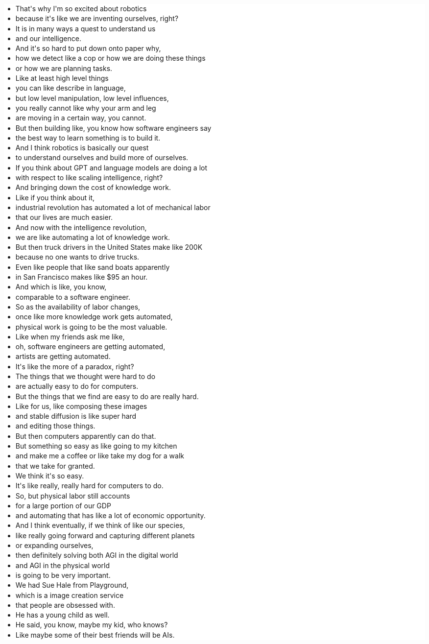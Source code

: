*  That's why I'm so excited about robotics
*  because it's like we are inventing ourselves, right?
*  It is in many ways a quest to understand us
*  and our intelligence.
*  And it's so hard to put down onto paper why,
*  how we detect like a cop or how we are doing these things
*  or how we are planning tasks.
*  Like at least high level things
*  you can like describe in language,
*  but low level manipulation, low level influences,
*  you really cannot like why your arm and leg
*  are moving in a certain way, you cannot.
*  But then building like, you know how software engineers say
*  the best way to learn something is to build it.
*  And I think robotics is basically our quest
*  to understand ourselves and build more of ourselves.
*  If you think about GPT and language models are doing a lot
*  with respect to like scaling intelligence, right?
*  And bringing down the cost of knowledge work.
*  Like if you think about it,
*  industrial revolution has automated a lot of mechanical labor
*  that our lives are much easier.
*  And now with the intelligence revolution,
*  we are like automating a lot of knowledge work.
*  But then truck drivers in the United States make like 200K
*  because no one wants to drive trucks.
*  Even like people that like sand boats apparently
*  in San Francisco makes like $95 an hour.
*  And which is like, you know,
*  comparable to a software engineer.
*  So as the availability of labor changes,
*  once like more knowledge work gets automated,
*  physical work is going to be the most valuable.
*  Like when my friends ask me like,
*  oh, software engineers are getting automated,
*  artists are getting automated.
*  It's like the more of a paradox, right?
*  The things that we thought were hard to do
*  are actually easy to do for computers.
*  But the things that we find are easy to do are really hard.
*  Like for us, like composing these images
*  and stable diffusion is like super hard
*  and editing those things.
*  But then computers apparently can do that.
*  But something so easy as like going to my kitchen
*  and make me a coffee or like take my dog for a walk
*  that we take for granted.
*  We think it's so easy.
*  It's like really, really hard for computers to do.
*  So, but physical labor still accounts
*  for a large portion of our GDP
*  and automating that has like a lot of economic opportunity.
*  And I think eventually, if we think of like our species,
*  like really going forward and capturing different planets
*  or expanding ourselves,
*  then definitely solving both AGI in the digital world
*  and AGI in the physical world
*  is going to be very important.
*  We had Sue Hale from Playground,
*  which is a image creation service
*  that people are obsessed with.
*  He has a young child as well.
*  He said, you know, maybe my kid, who knows?
*  Like maybe some of their best friends will be AIs.